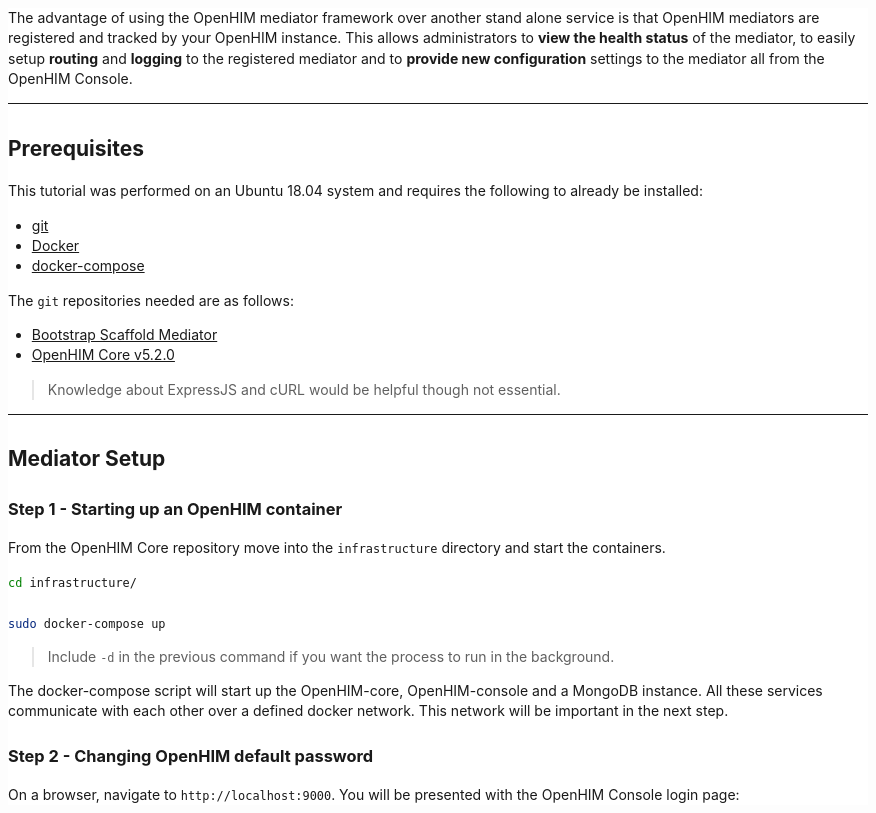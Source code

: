 The advantage of using the OpenHIM mediator framework over another stand alone service is that OpenHIM mediators are registered and tracked by your OpenHIM instance. This allows administrators to **view the health status** of the mediator, to easily setup **routing** and **logging** to the registered mediator and to **provide new configuration** settings to the mediator all from the OpenHIM Console.

---

## Prerequisites

This tutorial was performed on an Ubuntu 18.04 system and requires the following to already be installed:

* [git](https://www.digitalocean.com/community/tutorials/how-to-install-git-on-ubuntu-18-04-quickstart)
* [Docker](https://www.digitalocean.com/community/tutorials/how-to-install-and-use-docker-on-ubuntu-18-04)
* [docker-compose](https://www.digitalocean.com/community/tutorials/how-to-install-docker-compose-on-ubuntu-18-04)

The `git` repositories needed are as follows:

* [Bootstrap Scaffold Mediator](https://github.com/jembi/openhim-mediator-bootstrap-scaffold)
* [OpenHIM Core v5.2.0](https://github.com/jembi/openhim-core-js)

> Knowledge about ExpressJS and cURL would be helpful though not essential.

---

## Mediator Setup

### Step 1 - Starting up an OpenHIM container

From the OpenHIM Core repository move into the `infrastructure` directory and start the containers.

```sh
cd infrastructure/

sudo docker-compose up
```

> Include `-d` in the previous command if you want the process to run in the background.

The docker-compose script will start up the OpenHIM-core, OpenHIM-console and a MongoDB instance. All these services communicate with each other over a defined docker network. This network will be important in the next step.

### Step 2 - Changing OpenHIM default password

On a browser, navigate to `http://localhost:9000`. You will be presented with the OpenHIM Console login page:
